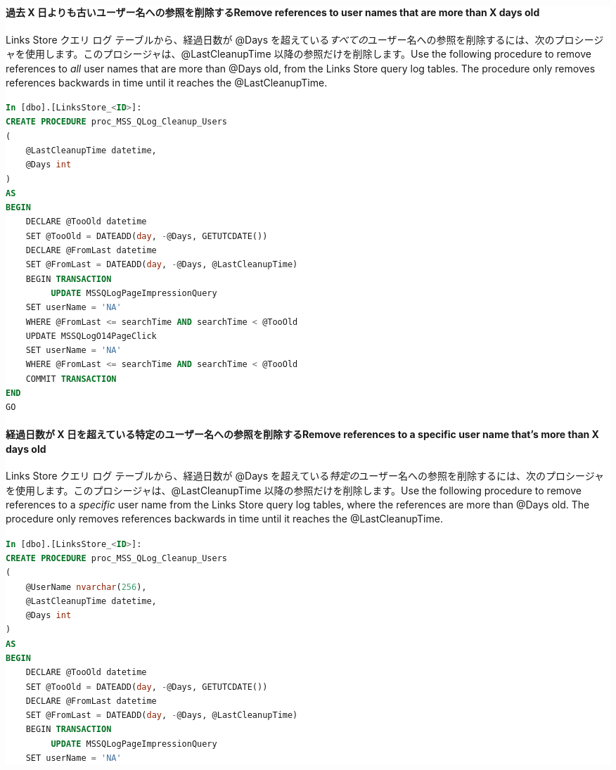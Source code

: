 #### <a name="remove-references-to-user-names-that-are-more-than-x-days-old"></a><span data-ttu-id="519bf-171">過去 X 日よりも古いユーザー名への参照を削除する</span><span class="sxs-lookup"><span data-stu-id="519bf-171">Remove references to user names that are more than X days old</span></span>

<span data-ttu-id="519bf-p113">Links Store クエリ ログ テーブルから、経過日数が @Days を超えている*すべての*ユーザー名への参照を削除するには、次のプロシージャを使用します。このプロシージャは、@LastCleanupTime 以降の参照だけを削除します。</span><span class="sxs-lookup"><span data-stu-id="519bf-p113">Use the following procedure to remove references to *all* user names that are more than @Days old, from the Links Store query log tables. The procedure only removes references backwards in time until it reaches the @LastCleanupTime.</span></span>

```sql
In [dbo].[LinksStore_<ID>]:  
CREATE PROCEDURE proc_MSS_QLog_Cleanup_Users 
( 
    @LastCleanupTime datetime, 
    @Days int 
) 
AS 
BEGIN 
    DECLARE @TooOld datetime 
    SET @TooOld = DATEADD(day, -@Days, GETUTCDATE()) 
    DECLARE @FromLast datetime 
    SET @FromLast = DATEADD(day, -@Days, @LastCleanupTime) 
    BEGIN TRANSACTION 
         UPDATE MSSQLogPageImpressionQuery 
    SET userName = 'NA' 
    WHERE @FromLast <= searchTime AND searchTime < @TooOld 
    UPDATE MSSQLogO14PageClick 
    SET userName = 'NA' 
    WHERE @FromLast <= searchTime AND searchTime < @TooOld 
    COMMIT TRANSACTION 
END 
GO 
```

#### <a name="remove-references-to-a-specific-user-name-thats-more-than-x-days-old"></a><span data-ttu-id="519bf-174">経過日数が X 日を超えている特定のユーザー名への参照を削除する</span><span class="sxs-lookup"><span data-stu-id="519bf-174">Remove references to a specific user name that’s more than X days old</span></span>

<span data-ttu-id="519bf-p114">Links Store クエリ ログ テーブルから、経過日数が @Days を超えている*特定の*ユーザー名への参照を削除するには、次のプロシージャを使用します。このプロシージャは、@LastCleanupTime 以降の参照だけを削除します。</span><span class="sxs-lookup"><span data-stu-id="519bf-p114">Use the following procedure to remove references to a *specific* user name from the Links Store query log tables, where the references are more than @Days old. The procedure only removes references backwards in time until it reaches the @LastCleanupTime.</span></span>

```sql
In [dbo].[LinksStore_<ID>]:
CREATE PROCEDURE proc_MSS_QLog_Cleanup_Users 
( 
    @UserName nvarchar(256),
    @LastCleanupTime datetime, 
    @Days int 
) 
AS 
BEGIN 
    DECLARE @TooOld datetime 
    SET @TooOld = DATEADD(day, -@Days, GETUTCDATE()) 
    DECLARE @FromLast datetime 
    SET @FromLast = DATEADD(day, -@Days, @LastCleanupTime) 
    BEGIN TRANSACTION 
         UPDATE MSSQLogPageImpressionQuery 
    SET userName = 'NA' 
```